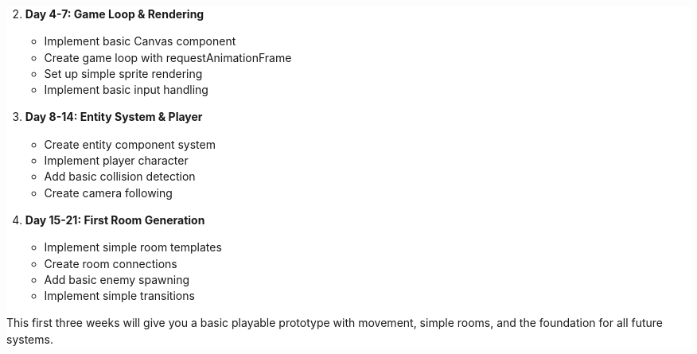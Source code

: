 2. **Day 4-7: Game Loop & Rendering**

   - Implement basic Canvas component
   - Create game loop with requestAnimationFrame
   - Set up simple sprite rendering
   - Implement basic input handling

3. **Day 8-14: Entity System & Player**

   - Create entity component system
   - Implement player character
   - Add basic collision detection
   - Create camera following

4. **Day 15-21: First Room Generation**
   - Implement simple room templates
   - Create room connections
   - Add basic enemy spawning
   - Implement simple transitions

This first three weeks will give you a basic playable prototype with movement, simple rooms, and the foundation for all future systems.

